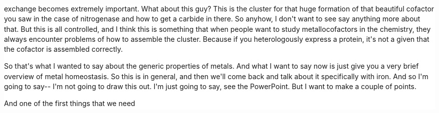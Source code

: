   <span m='1015240'>exchange</span> <span m='1015780'>becomes</span> <span m='1016110'>extremely</span>
  <span m='1016680'>important.</span> <span m='1018060'>What</span> <span m='1018210'>about</span>
  <span m='1018420'>this</span> <span m='1018690'>guy?</span> <span m='1019080'>This</span>
  <span m='1019320'>is</span> <span m='1020250'>the</span> <span m='1020400'>cluster</span>
  <span m='1021330'>for</span> <span m='1021480'>that</span> <span m='1021990'>huge</span>
  <span m='1024780'>formation</span> <span m='1025319'>of</span> <span m='1025380'>that</span>
  <span m='1025530'>beautiful</span> <span m='1025890'>cofactor</span> <span m='1026490'>you</span>
  <span m='1026640'>saw</span> <span m='1027109'>in</span> <span m='1027750'>the</span>
  <span m='1027839'>case</span> <span m='1028200'>of</span> <span m='1028319'>nitrogenase</span>
  <span m='1029250'>and</span> <span m='1030150'>how</span> <span m='1030300'>to</span>
  <span m='1030420'>get</span> <span m='1030630'>a</span> <span m='1030660'>carbide</span>
  <span m='1031290'>in</span> <span m='1031470'>there.</span> <span m='1032030'>So</span>
  <span m='1032440'>anyhow,</span> <span m='1032829'>I</span> <span m='1032940'>don't</span>
  <span m='1033089'>want</span> <span m='1033210'>to</span> <span m='1033300'>see</span>
  <span m='1034290'>say</span> <span m='1034560'>anything</span> <span m='1034920'>more</span>
  <span m='1035130'>about</span> <span m='1035400'>that.</span> <span m='1036089'>But</span>
  <span m='1037050'>this</span> <span m='1037290'>is</span> <span m='1037440'>all</span>
  <span m='1037589'>controlled,</span> <span m='1038310'>and</span> <span m='1038550'>I</span>
  <span m='1038640'>think</span> <span m='1039000'>this</span> <span m='1039210'>is</span>
  <span m='1039300'>something</span> <span m='1039869'>that</span> <span m='1040470'>when</span>
  <span m='1040650'>people</span> <span m='1040980'>want</span> <span m='1041220'>to</span>
  <span m='1041280'>study</span> <span m='1041940'>metallocofactors</span> <span m='1043290'>in</span>
  <span m='1043380'>the</span> <span m='1043440'>chemistry,</span> <span m='1044520'>they</span>
  <span m='1044819'>always</span> <span m='1045300'>encounter</span> <span m='1045810'>problems</span>
  <span m='1046410'>of</span> <span m='1046589'>how</span> <span m='1046740'>to</span>
  <span m='1047040'>assemble</span> <span m='1047910'>the</span> <span m='1048000'>cluster.</span>
  <span m='1048450'>Because</span> <span m='1048780'>if</span> <span m='1048930'>you</span>
  <span m='1049020'>heterologously</span> <span m='1051030'>express</span> <span m='1051910'>a</span>
  <span m='1052040'>protein,</span> <span m='1053790'>it's</span> <span m='1053940'>not</span>
  <span m='1054180'>a</span> <span m='1054210'>given</span> <span m='1054870'>that</span>
  <span m='1055350'>the</span> <span m='1055470'>cofactor</span> <span m='1056160'>is</span>
  <span m='1056400'>assembled</span> <span m='1057060'>correctly.</span> </p><p><span
  m='1058800'>So</span> <span m='1060930'>that's</span> <span m='1061170'>what</span>
  <span m='1061320'>I</span> <span m='1061380'>wanted</span> <span m='1061650'>to</span>
  <span m='1061770'>say</span> <span m='1062100'>about</span> <span m='1062580'>the</span>
  <span m='1062700'>generic</span> <span m='1063180'>properties</span> <span m='1063930'>of</span>
  <span m='1064080'>metals.</span> <span m='1064650'>And</span> <span m='1065580'>what</span>
  <span m='1065760'>I</span> <span m='1065850'>want</span> <span m='1066000'>to</span>
  <span m='1066090'>say</span> <span m='1066270'>now</span> <span m='1066690'>is</span>
  <span m='1066990'>just</span> <span m='1067200'>give</span> <span m='1067410'>you</span>
  <span m='1067530'>a</span> <span m='1067560'>very</span> <span m='1067890'>brief</span>
  <span m='1068340'>overview</span> <span m='1070380'>of</span> <span m='1071640'>metal</span>
  <span m='1071940'>homeostasis.</span> <span m='1079490'>So</span> <span m='1079700'>this</span>
  <span m='1079910'>is</span> <span m='1080060'>in</span> <span m='1080180'>general,</span>
  <span m='1080720'>and</span> <span m='1080840'>then</span> <span m='1080960'>we'll</span>
  <span m='1081080'>come</span> <span m='1081260'>back</span> <span m='1081680'>and</span>
  <span m='1081800'>talk</span> <span m='1082100'>about</span> <span m='1082370'>it</span>
  <span m='1082460'>specifically</span> <span m='1083720'>with</span> <span m='1083960'>iron.</span>
  <span m='1084670'>And</span> <span m='1084860'>so</span> <span m='1085070'>I'm</span>
  <span m='1085160'>going</span> <span m='1085280'>to</span> <span m='1085610'>say--</span>
  <span m='1086120'>I'm</span> <span m='1086240'>not</span> <span m='1086390'>going</span>
  <span m='1086510'>to</span> <span m='1086570'>draw</span> <span m='1086840'>this</span>
  <span m='1087140'>out.</span> <span m='1087510'>I'm</span> <span m='1087610'>just</span>
  <span m='1087710'>going</span> <span m='1087830'>to</span> <span m='1087920'>say,</span>
  <span m='1088610'>see</span> <span m='1088880'>the</span> <span m='1088970'>PowerPoint.</span>
  <span m='1091490'>But</span> <span m='1092970'>I</span> <span m='1093060'>want</span>
  <span m='1093230'>to</span> <span m='1093290'>make</span> <span m='1093470'>a</span>
  <span m='1093530'>couple</span> <span m='1093890'>of</span> <span m='1093950'>points.</span>
  </p><p><span m='1095780'>And</span> <span m='1096950'>one</span> <span m='1097160'>of</span>
  <span m='1097250'>the</span> <span m='1097340'>first</span> <span m='1097610'>things</span>
  <span m='1097880'>that</span> <span m='1098210'>we</span> <span m='1098390'>need</span>
